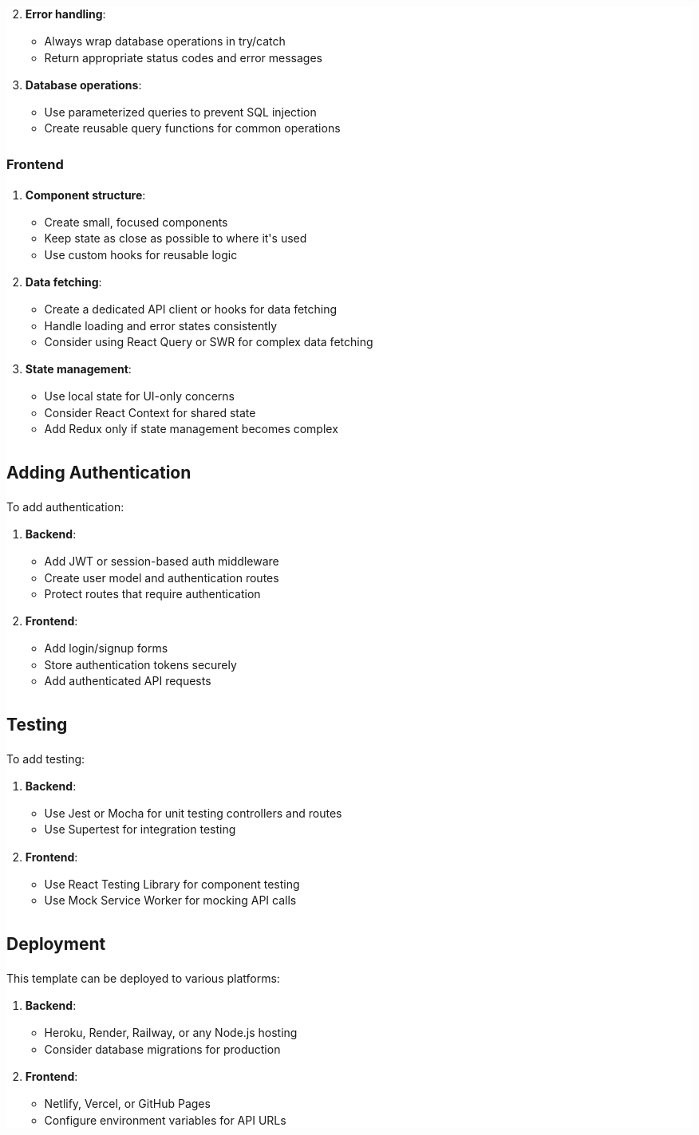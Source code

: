 2. **Error handling**:
   - Always wrap database operations in try/catch
   - Return appropriate status codes and error messages

3. **Database operations**:
   - Use parameterized queries to prevent SQL injection
   - Create reusable query functions for common operations

### Frontend

1. **Component structure**:
   - Create small, focused components
   - Keep state as close as possible to where it's used
   - Use custom hooks for reusable logic

2. **Data fetching**:
   - Create a dedicated API client or hooks for data fetching
   - Handle loading and error states consistently
   - Consider using React Query or SWR for complex data fetching

3. **State management**:
   - Use local state for UI-only concerns
   - Consider React Context for shared state
   - Add Redux only if state management becomes complex

## Adding Authentication

To add authentication:

1. **Backend**:
   - Add JWT or session-based auth middleware
   - Create user model and authentication routes
   - Protect routes that require authentication

2. **Frontend**:
   - Add login/signup forms
   - Store authentication tokens securely
   - Add authenticated API requests

## Testing

To add testing:

1. **Backend**:
   - Use Jest or Mocha for unit testing controllers and routes
   - Use Supertest for integration testing

2. **Frontend**:
   - Use React Testing Library for component testing
   - Use Mock Service Worker for mocking API calls

## Deployment

This template can be deployed to various platforms:

1. **Backend**:
   - Heroku, Render, Railway, or any Node.js hosting
   - Consider database migrations for production

2. **Frontend**:
   - Netlify, Vercel, or GitHub Pages
   - Configure environment variables for API URLs 